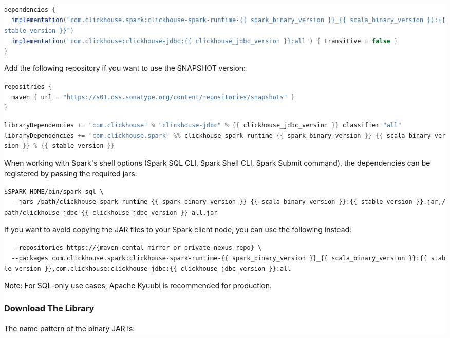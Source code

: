 ```gradle
dependencies {
  implementation("com.clickhouse.spark:clickhouse-spark-runtime-{{ spark_binary_version }}_{{ scala_binary_version }}:{{ stable_version }}")
  implementation("com.clickhouse:clickhouse-jdbc:{{ clickhouse_jdbc_version }}:all") { transitive = false }
}
```

Add the following repository if you want to use the SNAPSHOT version:

```gradle
repositries {
  maven { url = "https://s01.oss.sonatype.org/content/repositories/snapshots" }
}
```

</TabItem>
<TabItem value="SBT" label="SBT">

```sbt
libraryDependencies += "com.clickhouse" % "clickhouse-jdbc" % {{ clickhouse_jdbc_version }} classifier "all"
libraryDependencies += "com.clickhouse.spark" %% clickhouse-spark-runtime-{{ spark_binary_version }}_{{ scala_binary_version }} % {{ stable_version }}
```

</TabItem>
<TabItem value="Spark SQL/Shell CLI" label="Spark SQL/Shell CLI">

When working with Spark's shell options (Spark SQL CLI, Spark Shell CLI, Spark Submit command), the dependencies can be
registered by passing the required jars:

```text
$SPARK_HOME/bin/spark-sql \
  --jars /path/clickhouse-spark-runtime-{{ spark_binary_version }}_{{ scala_binary_version }}:{{ stable_version }}.jar,/path/clickhouse-jdbc-{{ clickhouse_jdbc_version }}-all.jar
```

If you want to avoid copying the JAR files to your Spark client node, you can use the following instead:

```text
  --repositories https://{maven-cental-mirror or private-nexus-repo} \
  --packages com.clickhouse.spark:clickhouse-spark-runtime-{{ spark_binary_version }}_{{ scala_binary_version }}:{{ stable_version }},com.clickhouse:clickhouse-jdbc:{{ clickhouse_jdbc_version }}:all
```

Note: For SQL-only use cases, [Apache Kyuubi](https://github.com/apache/kyuubi) is recommended
for production.

</TabItem>
</Tabs>

### Download The Library

The name pattern of the binary JAR is:
